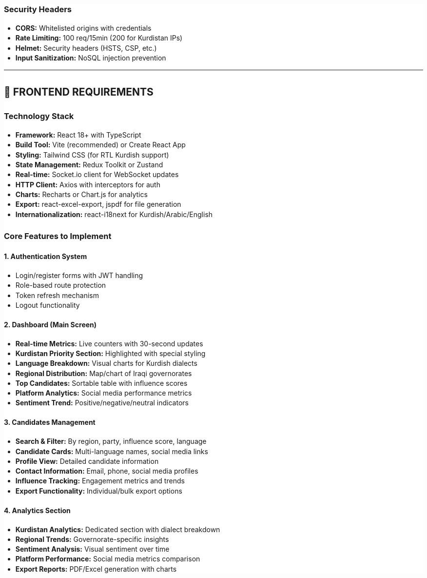 ### **Security Headers**
- **CORS:** Whitelisted origins with credentials
- **Rate Limiting:** 100 req/15min (200 for Kurdistan IPs)
- **Helmet:** Security headers (HSTS, CSP, etc.)
- **Input Sanitization:** NoSQL injection prevention

---

## 📱 **FRONTEND REQUIREMENTS**

### **Technology Stack**
- **Framework:** React 18+ with TypeScript
- **Build Tool:** Vite (recommended) or Create React App
- **Styling:** Tailwind CSS (for RTL Kurdish support)
- **State Management:** Redux Toolkit or Zustand
- **Real-time:** Socket.io client for WebSocket updates
- **HTTP Client:** Axios with interceptors for auth
- **Charts:** Recharts or Chart.js for analytics
- **Export:** react-excel-export, jspdf for file generation
- **Internationalization:** react-i18next for Kurdish/Arabic/English

### **Core Features to Implement**

#### **1. Authentication System**
- Login/register forms with JWT handling
- Role-based route protection
- Token refresh mechanism
- Logout functionality

#### **2. Dashboard (Main Screen)**
- **Real-time Metrics:** Live counters with 30-second updates
- **Kurdistan Priority Section:** Highlighted with special styling
- **Language Breakdown:** Visual charts for Kurdish dialects
- **Regional Distribution:** Map/chart of Iraqi governorates
- **Top Candidates:** Sortable table with influence scores
- **Platform Analytics:** Social media performance metrics
- **Sentiment Trend:** Positive/negative/neutral indicators

#### **3. Candidates Management**
- **Search & Filter:** By region, party, influence score, language
- **Candidate Cards:** Multi-language names, social media links
- **Profile View:** Detailed candidate information
- **Contact Information:** Email, phone, social media profiles
- **Influence Tracking:** Engagement metrics and trends
- **Export Functionality:** Individual/bulk export options

#### **4. Analytics Section**
- **Kurdistan Analytics:** Dedicated section with dialect breakdown
- **Regional Trends:** Governorate-specific insights
- **Sentiment Analysis:** Visual sentiment over time
- **Platform Performance:** Social media metrics comparison
- **Export Reports:** PDF/Excel generation with charts
